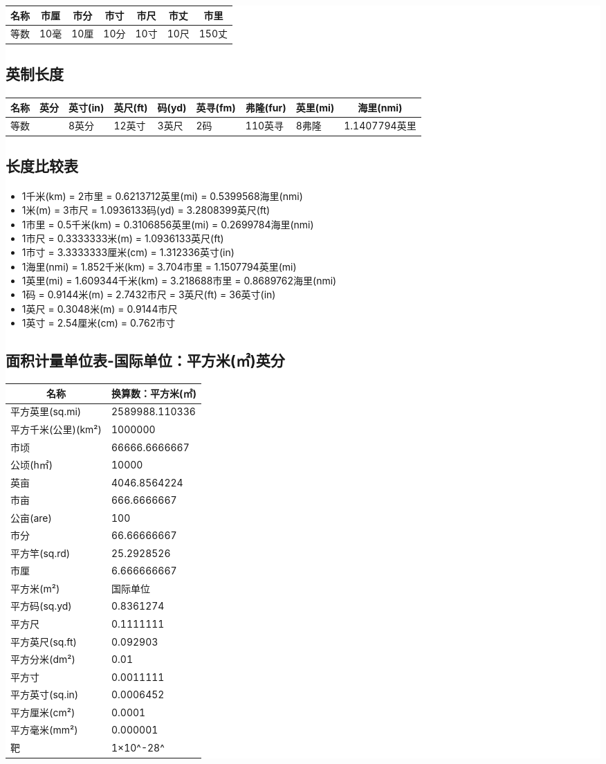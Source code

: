 | 名称   | 市厘   | 市分   | 市寸   | 市尺   | 市丈   | 市里   |
| ---- | ---- | ---- | ---- | ---- | ---- | ---- |
| 等数   | 10毫  | 10厘  | 10分  | 10寸  | 10尺  | 150丈 |

## 英制长度

| 名称   | 英分   | 英寸(in) | 英尺(ft) | 码(yd) | 英寻(fm) | 弗隆(fur) | 英里(mi) | 海里(nmi)     |
| ---- | ---- | ------ | ------ | ----- | ------ | ------- | ------ | ----------- |
| 等数   |      | 8英分    | 12英寸   | 3英尺   | 2码     | 110英寻   | 8弗隆    | 1.1407794英里 |

## 长度比较表

- 1千米(km) = 2市里 = 0.6213712英里(mi) = 0.5399568海里(nmi)
- 1米(m) = 3市尺 = 1.0936133码(yd) = 3.2808399英尺(ft)
- 1市里 = 0.5千米(km) = 0.3106856英里(mi) = 0.2699784海里(nmi)
- 1市尺 = 0.3333333米(m) = 1.0936133英尺(ft)
- 1市寸 = 3.3333333厘米(cm) = 1.312336英寸(in)
- 1海里(nmi) = 1.852千米(km) = 3.704市里 = 1.1507794英里(mi)
- 1英里(mi) = 1.609344千米(km) = 3.218688市里 = 0.8689762海里(nmi)
- 1码 = 0.9144米(m) = 2.7432市尺 = 3英尺(ft) = 36英寸(in)
- 1英尺 = 0.3048米(m) = 0.9144市尺
- 1英寸 = 2.54厘米(cm) = 0.762市寸

## 面积计量单位表-国际单位：平方米(㎡)英分

| 名称            | 换算数：平方米(㎡)     |
| ------------- | -------------- |
| 平方英里(sq.mi)   | 2589988.110336 |
| 平方千米(公里)(km²) | 1000000        |
| 市顷            | 66666.6666667  |
| 公顷(h㎡)        | 10000          |
| 英亩            | 4046.8564224   |
| 市亩            | 666.6666667    |
| 公亩(are)       | 100            |
| 市分            | 66.66666667    |
| 平方竿(sq.rd)    | 25.2928526     |
| 市厘            | 6.666666667    |
| 平方米(m²)       | 国际单位           |
| 平方码(sq.yd)    | 0.8361274      |
| 平方尺           | 0.1111111      |
| 平方英尺(sq.ft)   | 0.092903       |
| 平方分米(dm²)     | 0.01           |
| 平方寸           | 0.0011111      |
| 平方英寸(sq.in)   | 0.0006452      |
| 平方厘米(cm²)     | 0.0001         |
| 平方毫米(mm²)     | 0.000001       |
| 靶             | 1×10^-28^      |
